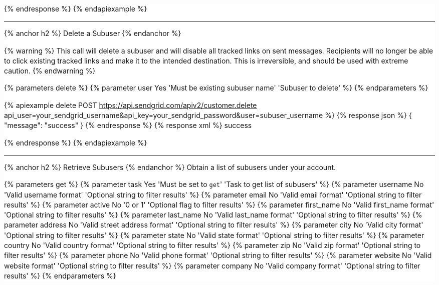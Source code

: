   {% endresponse %}
{% endapiexample %}

* * * * *

{% anchor h2 %}
Delete a Subuser
{% endanchor %}

{% warning %}
This call will delete a subuser and will disable all tracked links on sent messages. Recipients will no longer be able to click existing tracked links and make it to the intended destination. This is irreversible, and should be used with extreme caution.
{% endwarning %}

{% parameters delete %}
 {% parameter user Yes 'Must be existing subuser name' 'Subuser to delete' %}
{% endparameters %}


{% apiexample delete POST https://api.sendgrid.com/apiv2/customer.delete api_user=your_sendgrid_username&api_key=your_sendgrid_password&user=subuser_username %}
  {% response json %}
{
  "message": "success"
}
  {% endresponse %}
  {% response xml %}
<result>
   <message>success</message>
</result>

  {% endresponse %}
{% endapiexample %}

* * * * *

{% anchor h2 %}
Retrieve Subusers
{% endanchor %}
Obtain a list of subusers under your account.

{% parameters get %}
 {% parameter task Yes 'Must be set to <code>get</code>' 'Task to get list of subusers' %}
 {% parameter username No 'Valid username format' 'Optional string to filter results' %}
 {% parameter email No 'Valid email format' 'Optional string to filter results' %}
 {% parameter active No '0 or 1' 'Optional flag to filter results' %}
 {% parameter first_name No 'Valid first_name format' 'Optional string to filter results' %}
 {% parameter last_name No 'Valid last_name format' 'Optional string to filter results' %}
 {% parameter address No 'Valid street address format' 'Optional string to filter results' %}
 {% parameter city No 'Valid city format' 'Optional string to filter results' %}
 {% parameter state No 'Valid state format' 'Optional string to filter results' %}
 {% parameter country No 'Valid country format' 'Optional string to filter results' %}
 {% parameter zip No 'Valid zip format' 'Optional string to filter results' %}
 {% parameter phone No 'Valid phone format' 'Optional string to filter results' %}
 {% parameter website No 'Valid website format' 'Optional string to filter results' %}
 {% parameter company No 'Valid company format' 'Optional string to filter results' %}
{% endparameters %}
